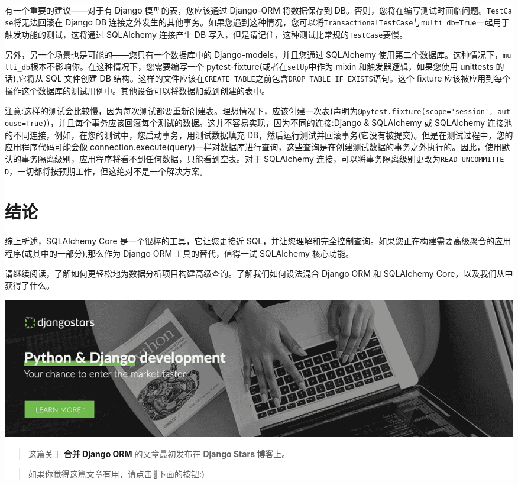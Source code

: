 有一个重要的建议——对于有 Django 模型的表，您应该通过 Django-ORM 将数据保存到 DB。否则，您将在编写测试时面临问题。`TestCase`将无法回滚在 Django DB 连接之外发生的其他事务。如果您遇到这种情况，您可以将`TransactionalTestCase`与`multi_db=True`一起用于触发功能的测试，这将通过 SQLAlchemy 连接产生 DB 写入，但是请记住，这种测试比常规的`TestCase`要慢。

另外，另一个场景也是可能的——您只有一个数据库中的 Django-models，并且您通过 SQLAlchemy 使用第二个数据库。这种情况下，`multi_db`根本不影响你。在这种情况下，您需要编写一个 pytest-fixture(或者在`setUp`中作为 mixin 和触发器逻辑，如果您使用 unittests 的话),它将从 SQL 文件创建 DB 结构。这样的文件应该在`CREATE TABLE`之前包含`DROP TABLE IF EXISTS`语句。这个 fixture 应该被应用到每个操作这个数据库的测试用例中。其他设备可以将数据加载到创建的表中。

注意:这样的测试会比较慢，因为每次测试都要重新创建表。理想情况下，应该创建一次表(声明为`@pytest.fixture(scope='session', autouse=True)`)，并且每个事务应该回滚每个测试的数据。这并不容易实现，因为不同的连接:Django & SQLAlchemy 或 SQLAlchemy 连接池的不同连接，例如，在您的测试中，您启动事务，用测试数据填充 DB，然后运行测试并回滚事务(它没有被提交)。但是在测试过程中，您的应用程序代码可能会像 connection.execute(query)一样对数据库进行查询，这些查询是在创建测试数据的事务之外执行的。因此，使用默认的事务隔离级别，应用程序将看不到任何数据，只能看到空表。对于 SQLAlchemy 连接，可以将事务隔离级别更改为`READ UNCOMMITTED`，一切都将按预期工作，但这绝对不是一个解决方案。

# 结论

综上所述，SQLAlchemy Core 是一个很棒的工具，它让您更接近 SQL，并让您理解和完全控制查询。如果您正在构建需要高级聚合的应用程序(或其中的一部分),那么作为 Django ORM 工具的替代，值得一试 SQLAlchemy 核心功能。

请继续阅读，了解如何更轻松地为数据分析项目构建高级查询。了解我们如何设法混合 Django ORM 和 SQLAlchemy Core，以及我们从中获得了什么。

[![](img/45a1ce60def7b50ffe2311c7a897d600.png)](https://djangostars.com/services/python-django-development/?utm_source=medium&utm_medium=itnext.io&utm_campaign=djangoorm&utm_content=banner_end)

> 这篇关于 [**合并 Django ORM**](https://djangostars.com/blog/merging-django-orm-with-sqlalchemy-for-easier-data-analysis/?utm_source=medium&utm_medium=itnext.io&utm_campaign=djangoorm&utm_content=Merging%20Django%20ORM) 的文章最初发布在 **Django Stars 博客**上。

> 如果你觉得这篇文章有用，请点击👏下面的按钮:)